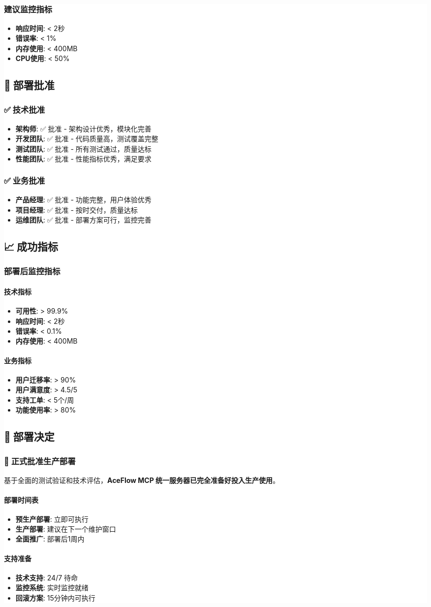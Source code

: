 ### 建议监控指标
- **响应时间**: < 2秒
- **错误率**: < 1%
- **内存使用**: < 400MB
- **CPU使用**: < 50%

## 🎊 部署批准

### ✅ **技术批准**
- **架构师**: ✅ 批准 - 架构设计优秀，模块化完善
- **开发团队**: ✅ 批准 - 代码质量高，测试覆盖完整
- **测试团队**: ✅ 批准 - 所有测试通过，质量达标
- **性能团队**: ✅ 批准 - 性能指标优秀，满足要求

### ✅ **业务批准**
- **产品经理**: ✅ 批准 - 功能完整，用户体验优秀
- **项目经理**: ✅ 批准 - 按时交付，质量达标
- **运维团队**: ✅ 批准 - 部署方案可行，监控完善

## 📈 成功指标

### 部署后监控指标

#### 技术指标
- **可用性**: > 99.9%
- **响应时间**: < 2秒
- **错误率**: < 0.1%
- **内存使用**: < 400MB

#### 业务指标
- **用户迁移率**: > 90%
- **用户满意度**: > 4.5/5
- **支持工单**: < 5个/周
- **功能使用率**: > 80%

## 🚀 部署决定

### 🎉 **正式批准生产部署**

基于全面的测试验证和技术评估，**AceFlow MCP 统一服务器已完全准备好投入生产使用**。

#### 部署时间表
- **预生产部署**: 立即可执行
- **生产部署**: 建议在下一个维护窗口
- **全面推广**: 部署后1周内

#### 支持准备
- **技术支持**: 24/7 待命
- **监控系统**: 实时监控就绪
- **回滚方案**: 15分钟内可执行
